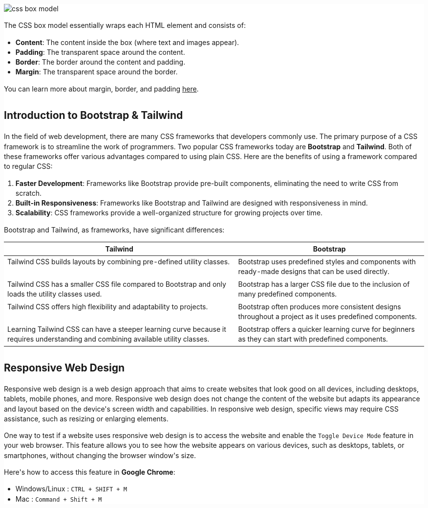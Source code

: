 ![css box model](https://hackmd.io/_uploads/B1QiTx9ya.png)

The CSS box model essentially wraps each HTML element and consists of:

* **Content**: The content inside the box (where text and images appear).
* **Padding**: The transparent space around the content.
* **Border**: The border around the content and padding.
* **Margin**: The transparent space around the border.

You can learn more about margin, border, and padding [here](https://www.w3schools.com/css/css_boxmodel.asp).

## Introduction to Bootstrap & Tailwind

In the field of web development, there are many CSS frameworks that developers commonly use. The primary purpose of a CSS framework is to streamline the work of programmers. Two popular CSS frameworks today are **Bootstrap** and **Tailwind**. Both of these frameworks offer various advantages compared to using plain CSS. Here are the benefits of using a framework compared to regular CSS:

1. **Faster Development**: Frameworks like Bootstrap provide pre-built components, eliminating the need to write CSS from scratch.
2. **Built-in Responsiveness**: Frameworks like Bootstrap and Tailwind are designed with responsiveness in mind.
3. **Scalability**: CSS frameworks provide a well-organized structure for growing projects over time.

Bootstrap and Tailwind, as frameworks, have significant differences:

| Tailwind | Bootstrap |
| -------- | --------- |
| Tailwind CSS builds layouts by combining pre-defined utility classes.     | Bootstrap uses predefined styles and components with ready-made designs that can be used directly.      |
| Tailwind CSS has a smaller CSS file compared to Bootstrap and only loads the utility classes used. | Bootstrap has a larger CSS file due to the inclusion of many predefined components. |
| Tailwind CSS offers high flexibility and adaptability to projects. | Bootstrap often produces more consistent designs throughout a project as it uses predefined components. |
| Learning Tailwind CSS can have a steeper learning curve because it requires understanding and combining available utility classes. | Bootstrap offers a quicker learning curve for beginners as they can start with predefined components. |

## Responsive Web Design

Responsive web design is a web design approach that aims to create websites that look good on all devices, including desktops, tablets, mobile phones, and more. Responsive web design does not change the content of the website but adapts its appearance and layout based on the device's screen width and capabilities. In responsive web design, specific views may require CSS assistance, such as resizing or enlarging elements.

One way to test if a website uses responsive web design is to access the website and enable the `Toggle Device Mode` feature in your web browser. This feature allows you to see how the website appears on various devices, such as desktops, tablets, or smartphones, without changing the browser window's size.

Here's how to access this feature in **Google Chrome**:

* Windows/Linux : `CTRL + SHIFT + M`
* Mac : `Command + Shift + M`
